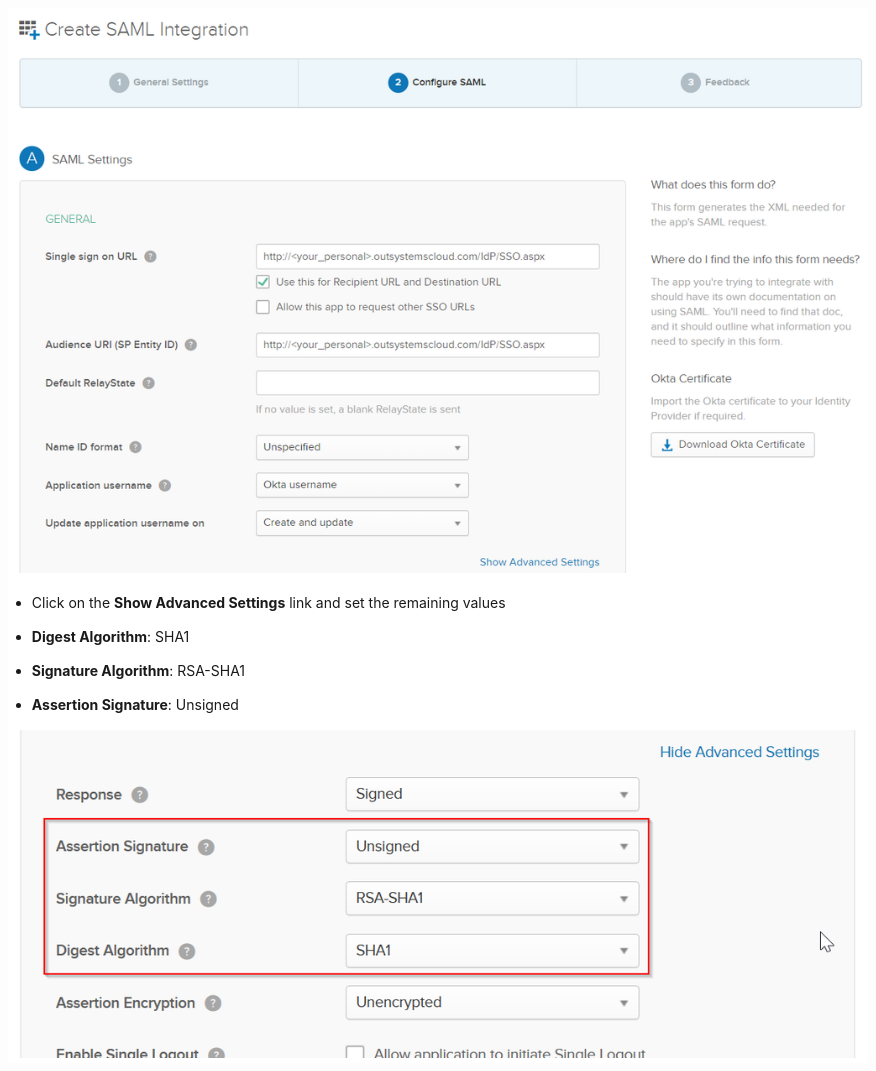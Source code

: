![image alt text](images/How-to-configure-OutSystems-to-use-identity-providers-using-SAML_14.png)

* Click on the **Show Advanced Settings** link and set the remaining values

* **Digest Algorithm**: SHA1

* **Signature Algorithm**: RSA-SHA1

* **Assertion Signature**: Unsigned

![image alt text](images/How-to-configure-OutSystems-to-use-identity-providers-using-SAML_15.png)
